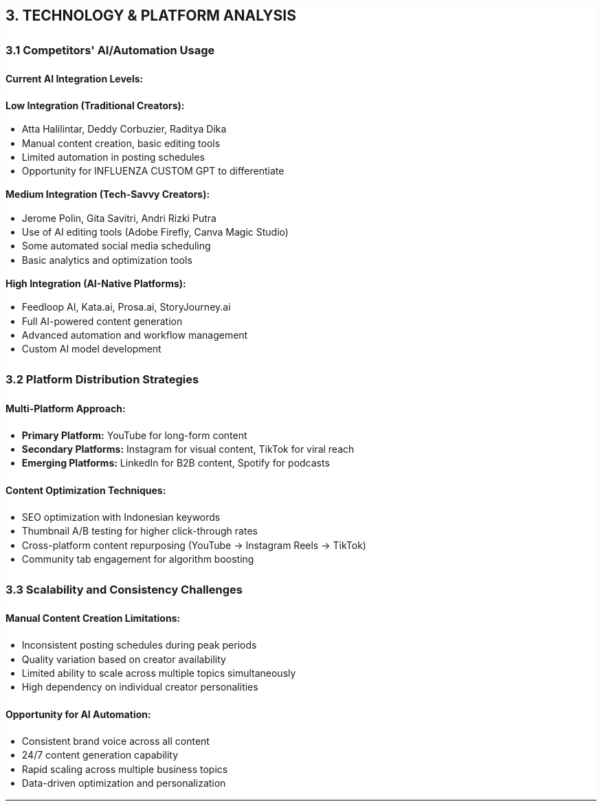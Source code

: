## 3. TECHNOLOGY & PLATFORM ANALYSIS

### 3.1 Competitors' AI/Automation Usage

#### **Current AI Integration Levels:**

**Low Integration (Traditional Creators):**
- Atta Halilintar, Deddy Corbuzier, Raditya Dika
- Manual content creation, basic editing tools
- Limited automation in posting schedules
- Opportunity for INFLUENZA CUSTOM GPT to differentiate

**Medium Integration (Tech-Savvy Creators):**
- Jerome Polin, Gita Savitri, Andri Rizki Putra
- Use of AI editing tools (Adobe Firefly, Canva Magic Studio)
- Some automated social media scheduling
- Basic analytics and optimization tools

**High Integration (AI-Native Platforms):**
- Feedloop AI, Kata.ai, Prosa.ai, StoryJourney.ai
- Full AI-powered content generation
- Advanced automation and workflow management
- Custom AI model development

### 3.2 Platform Distribution Strategies

#### **Multi-Platform Approach:**
- **Primary Platform:** YouTube for long-form content
- **Secondary Platforms:** Instagram for visual content, TikTok for viral reach
- **Emerging Platforms:** LinkedIn for B2B content, Spotify for podcasts

#### **Content Optimization Techniques:**
- SEO optimization with Indonesian keywords
- Thumbnail A/B testing for higher click-through rates
- Cross-platform content repurposing (YouTube → Instagram Reels → TikTok)
- Community tab engagement for algorithm boosting

### 3.3 Scalability and Consistency Challenges

#### **Manual Content Creation Limitations:**
- Inconsistent posting schedules during peak periods
- Quality variation based on creator availability
- Limited ability to scale across multiple topics simultaneously
- High dependency on individual creator personalities

#### **Opportunity for AI Automation:**
- Consistent brand voice across all content
- 24/7 content generation capability
- Rapid scaling across multiple business topics
- Data-driven optimization and personalization

---